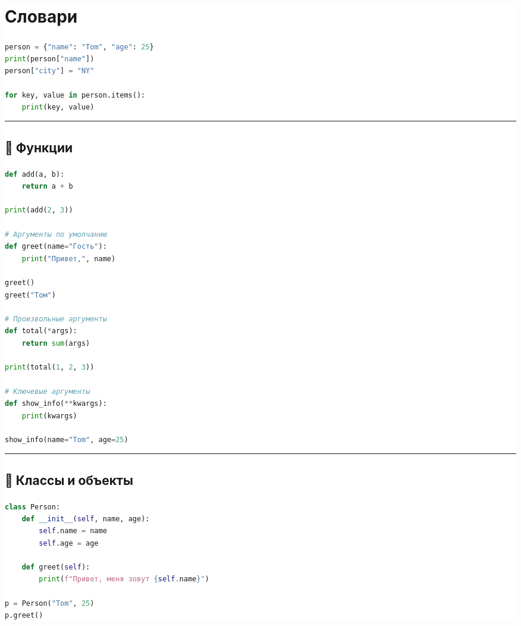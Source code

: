 # Словари
```python
person = {"name": "Tom", "age": 25}
print(person["name"])
person["city"] = "NY"

for key, value in person.items():
    print(key, value)
```

------------------------------------------------------------
## 🧮 Функции
```python
def add(a, b):
    return a + b

print(add(2, 3))

# Аргументы по умолчанию
def greet(name="Гость"):
    print("Привет,", name)

greet()
greet("Том")

# Произвольные аргументы
def total(*args):
    return sum(args)

print(total(1, 2, 3))

# Ключевые аргументы
def show_info(**kwargs):
    print(kwargs)

show_info(name="Tom", age=25)
```

------------------------------------------------------------
## 🧱 Классы и объекты

```python
class Person:
    def __init__(self, name, age):
        self.name = name
        self.age = age

    def greet(self):
        print(f"Привет, меня зовут {self.name}")

p = Person("Tom", 25)
p.greet()
```

